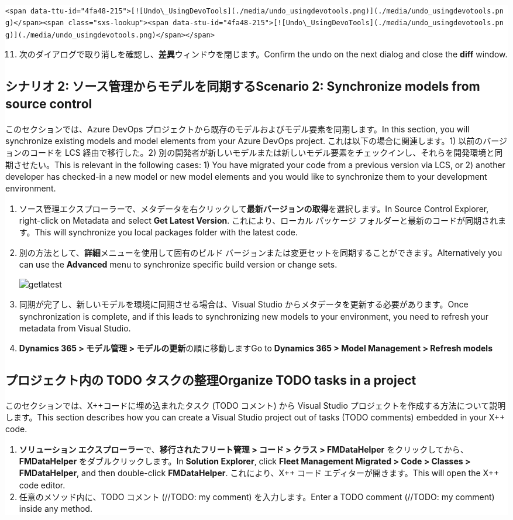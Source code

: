     <span data-ttu-id="4fa48-215">[![Undo\_UsingDevoTools](./media/undo_usingdevotools.png)](./media/undo_usingdevotools.png)</span><span class="sxs-lookup"><span data-stu-id="4fa48-215">[![Undo\_UsingDevoTools](./media/undo_usingdevotools.png)](./media/undo_usingdevotools.png)</span></span>

11. <span data-ttu-id="4fa48-216">次のダイアログで取り消しを確認し、**差異**ウィンドウを閉じます。</span><span class="sxs-lookup"><span data-stu-id="4fa48-216">Confirm the undo on the next dialog and close the **diff** window.</span></span>

## <a name="scenario-2-synchronize-models-from-source-control"></a><span data-ttu-id="4fa48-217">シナリオ 2: ソース管理からモデルを同期する</span><span class="sxs-lookup"><span data-stu-id="4fa48-217">Scenario 2: Synchronize models from source control</span></span>
<span data-ttu-id="4fa48-218">このセクションでは、Azure DevOps プロジェクトから既存のモデルおよびモデル要素を同期します。</span><span class="sxs-lookup"><span data-stu-id="4fa48-218">In this section, you will synchronize existing models and model elements from your Azure DevOps project.</span></span> <span data-ttu-id="4fa48-219">これは以下の場合に関連します。1) 以前のバージョンのコードを LCS 経由で移行した。2) 別の開発者が新しいモデルまたは新しいモデル要素をチェックインし、それらを開発環境と同期させたい。</span><span class="sxs-lookup"><span data-stu-id="4fa48-219">This is relevant in the following cases: 1) You have migrated your code from a previous version via LCS, or 2) another developer has checked-in a new model or new model elements and you would like to synchronize them to your development environment.</span></span>

1.  <span data-ttu-id="4fa48-220">ソース管理エクスプローラーで、メタデータを右クリックして**最新バージョンの取得**を選択します。</span><span class="sxs-lookup"><span data-stu-id="4fa48-220">In Source Control Explorer, right-click on Metadata and select **Get Latest Version**.</span></span> <span data-ttu-id="4fa48-221">これにより、ローカル パッケージ フォルダーと最新のコードが同期されます。</span><span class="sxs-lookup"><span data-stu-id="4fa48-221">This will synchronize you local packages folder with the latest code.</span></span>
2.  <span data-ttu-id="4fa48-222">別の方法として、**詳細**メニューを使用して固有のビルド バージョンまたは変更セットを同期することができます。</span><span class="sxs-lookup"><span data-stu-id="4fa48-222">Alternatively you can use the **Advanced** menu to synchronize specific build version or change sets.</span></span>

    ![getlatest](./media/getlatest.png)

3.  <span data-ttu-id="4fa48-224">同期が完了し、新しいモデルを環境に同期させる場合は、Visual Studio からメタデータを更新する必要があります。</span><span class="sxs-lookup"><span data-stu-id="4fa48-224">Once synchronization is complete, and if this leads to synchronizing new models to your environment, you need to refresh your metadata from Visual Studio.</span></span>
4.  <span data-ttu-id="4fa48-225">**Dynamics 365 &gt; モデル管理 &gt; モデルの更新**の順に移動します</span><span class="sxs-lookup"><span data-stu-id="4fa48-225">Go to **Dynamics 365 &gt; Model Management &gt; Refresh models**</span></span>

## <a name="organize-todo-tasks-in-a-project"></a><span data-ttu-id="4fa48-226">プロジェクト内の TODO タスクの整理</span><span class="sxs-lookup"><span data-stu-id="4fa48-226">Organize TODO tasks in a project</span></span>
<span data-ttu-id="4fa48-227">このセクションでは、X++コードに埋め込まれたタスク (TODO コメント) から Visual Studio プロジェクトを作成する方法について説明します。</span><span class="sxs-lookup"><span data-stu-id="4fa48-227">This section describes how you can create a Visual Studio project out of tasks (TODO comments) embedded in your X++ code.</span></span>

1.  <span data-ttu-id="4fa48-228">**ソリューション エクスプローラー**で、**移行されたフリート管理 &gt; コード &gt; クラス &gt; FMDataHelper** をクリックしてから、**FMDataHelper** をダブルクリックします。</span><span class="sxs-lookup"><span data-stu-id="4fa48-228">In **Solution Explorer**, click **Fleet Management Migrated &gt; Code &gt; Classes &gt; FMDataHelper**, and then double-click **FMDataHelper**.</span></span> <span data-ttu-id="4fa48-229">これにより、X++ コード エディターが開きます。</span><span class="sxs-lookup"><span data-stu-id="4fa48-229">This will open the X++ code editor.</span></span>
2.  <span data-ttu-id="4fa48-230">任意のメソッド内に、TODO コメント (//TODO: my comment) を入力します。</span><span class="sxs-lookup"><span data-stu-id="4fa48-230">Enter a TODO comment (//TODO: my comment) inside any method.</span></span> 
